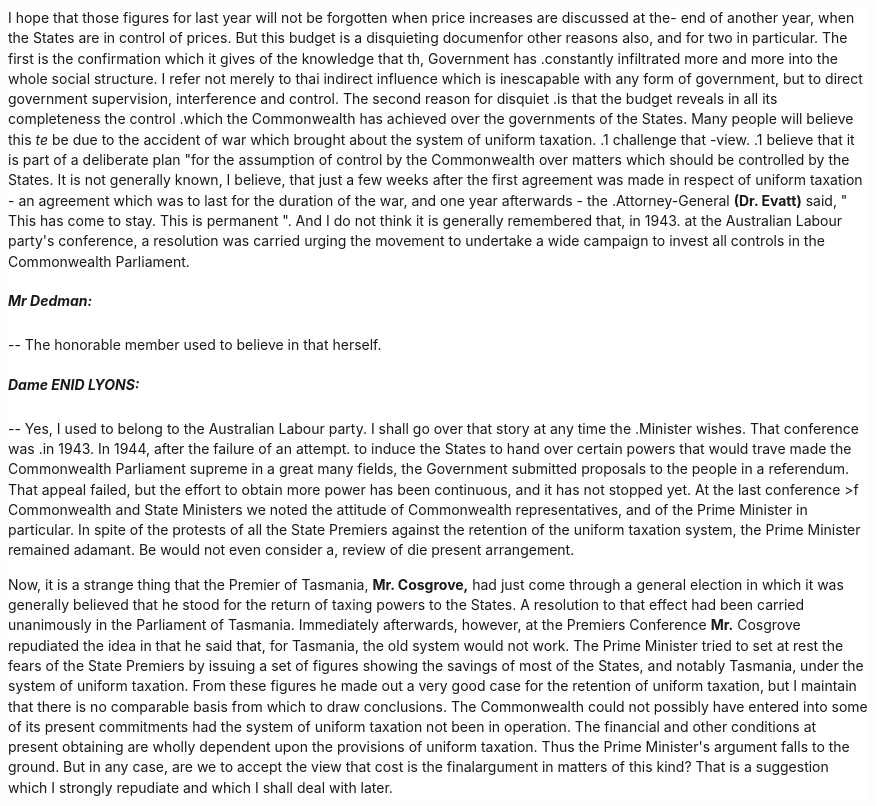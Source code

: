 
<graphic href="198331194809226_9_0.jpg"></graphic>



<graphic href="198331194809226_9_1.jpg"></graphic>



<graphic href="198331194809226_9_2.jpg"></graphic>


I hope that those figures for last year will not be forgotten when price increases are discussed at the- end of another year, when the States are in control of prices. But this budget is a disquieting  documenfor  other reasons also, and for two in particular. The first is the confirmation which it gives of the knowledge that th, Government has .constantly infiltrated more and more into the whole social structure. I refer not merely to thai indirect influence which is inescapable with any form of government, but to direct government supervision, interference and control. The second reason for disquiet .is that the budget reveals in all its completeness the control .which the Commonwealth has achieved over the governments of the States. Many people will believe this  *te*  be due to the accident of war which brought about the system of uniform taxation. .1 challenge that -view. .1 believe that it is part of a deliberate plan "for the assumption of control by the Commonwealth over matters which should be controlled by the States. It is not generally known, I believe, that just a few weeks after the first agreement was made in respect of uniform taxation - an agreement which was to last for the duration of the war, and one year afterwards - the .Attorney-General  **(Dr. Evatt)**  said, " This has come to stay. This is permanent ". And I do not think it is generally remembered that, in 1943. at the Australian Labour party's conference, a resolution was carried urging the movement to undertake a wide campaign to invest all controls in the Commonwealth Parliament. 

##### Mr Dedman:

-- The honorable member used to believe in that herself. 

##### Dame ENID LYONS:

-- Yes, I used to belong to the Australian Labour party. I shall go over that story at any time the .Minister wishes. That conference was .in 1943. In 1944, after the failure of an attempt. to induce the States to hand over certain powers that would trave made the Commonwealth Parliament supreme in a great many fields, the Government submitted proposals to the people in a referendum. That appeal failed, but the effort to obtain more power has been continuous, and it has not stopped yet. At the last conference &gt;f Commonwealth and State Ministers we noted the attitude of Commonwealth representatives, and of the Prime Minister in particular. In spite of the protests of all the State Premiers against the retention of the uniform taxation system, the Prime Minister remained adamant. Be would not even consider a, review of die present arrangement. 

Now, it is a strange thing that the Premier of Tasmania,  **Mr. Cosgrove,**  had just come through a general election in which it was generally believed that he stood for the return of taxing powers to the States. A resolution to that effect had been carried unanimously in the Parliament of Tasmania. Immediately afterwards, however, at the Premiers Conference  **Mr.**  Cosgrove repudiated  the idea in that he said that, for Tasmania, the old system would not work. The Prime Minister tried to set at rest the fears of the State Premiers by issuing a set of figures showing the savings of most of the States, and notably Tasmania, under the system of uniform taxation. From these figures he made out a very good case for the retention of uniform taxation, but I maintain that there is no comparable basis from which to draw conclusions. The Commonwealth could  not possibly have entered into some of its present commitments had the system of uniform taxation not been in operation. The financial and other conditions at present obtaining are wholly dependent upon the provisions of uniform taxation. Thus the Prime Minister's argument falls to the ground. But in any case, are we to accept the view that cost is the finalargument in matters of this kind? That is a suggestion which I strongly repudiate and which I shall deal with later. 

